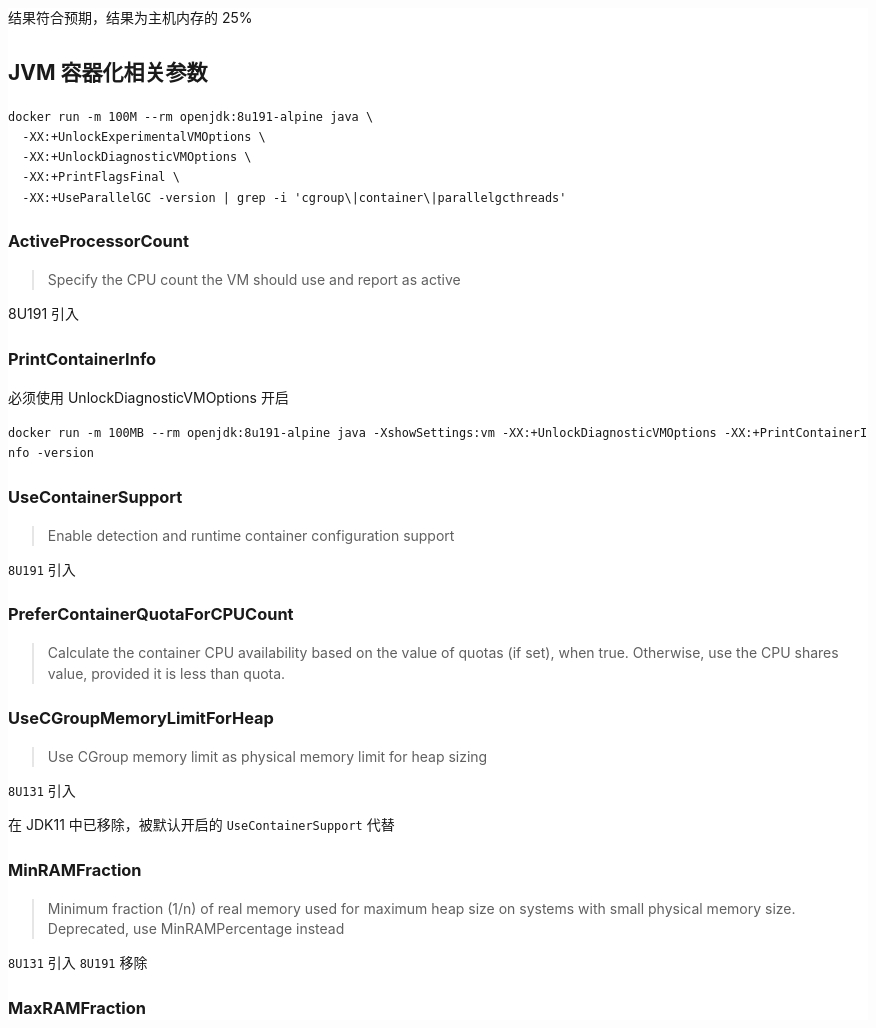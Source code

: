 结果符合预期，结果为主机内存的 25%

## JVM 容器化相关参数

```
docker run -m 100M --rm openjdk:8u191-alpine java \
  -XX:+UnlockExperimentalVMOptions \
  -XX:+UnlockDiagnosticVMOptions \
  -XX:+PrintFlagsFinal \
  -XX:+UseParallelGC -version | grep -i 'cgroup\|container\|parallelgcthreads'
```

### ActiveProcessorCount

> Specify the CPU count the VM should use and report as active

8U191 引入

### PrintContainerInfo

必须使用 UnlockDiagnosticVMOptions 开启

```
docker run -m 100MB --rm openjdk:8u191-alpine java -XshowSettings:vm -XX:+UnlockDiagnosticVMOptions -XX:+PrintContainerInfo -version
```

### UseContainerSupport 

> Enable detection and runtime container configuration support

`8U191` 引入

### PreferContainerQuotaForCPUCount

> Calculate the container CPU availability based on the value of quotas (if set), when true. Otherwise, use the CPU shares value, provided it is less than quota.

### UseCGroupMemoryLimitForHeap   

> Use CGroup memory limit as physical memory limit for heap sizing

`8U131` 引入

在 JDK11 中已移除，被默认开启的 `UseContainerSupport` 代替

### MinRAMFraction  

> Minimum fraction (1/n) of real memory used for maximum heap  size on systems with small physical memory size. 
> Deprecated, use MinRAMPercentage instead

`8U131` 引入 `8U191` 移除

### MaxRAMFraction
